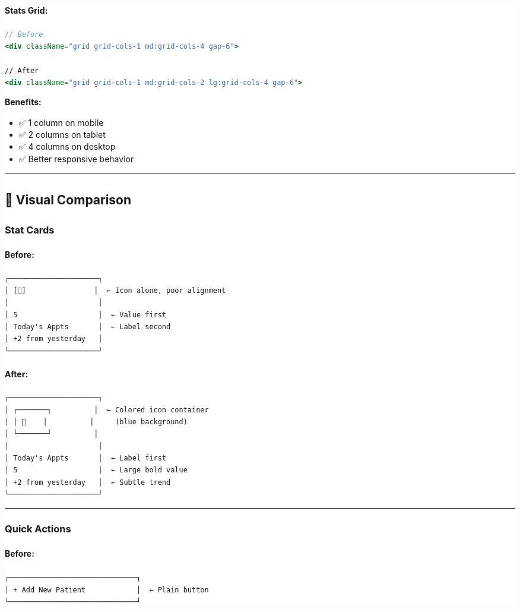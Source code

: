#### **Stats Grid:**
```jsx
// Before
<div className="grid grid-cols-1 md:grid-cols-4 gap-6">

// After
<div className="grid grid-cols-1 md:grid-cols-2 lg:grid-cols-4 gap-6">
```

**Benefits:**
- ✅ 1 column on mobile
- ✅ 2 columns on tablet
- ✅ 4 columns on desktop
- ✅ Better responsive behavior

---

## 🎯 Visual Comparison

### **Stat Cards**

#### Before:
```
┌─────────────────────┐
│ [📅]                │  ← Icon alone, poor alignment
│                     │
│ 5                   │  ← Value first
│ Today's Appts       │  ← Label second
│ +2 from yesterday   │
└─────────────────────┘
```

#### After:
```
┌─────────────────────┐
│ ┌───────┐          │  ← Colored icon container
│ │ 📅    │          │     (blue background)
│ └───────┘          │
│                     │
│ Today's Appts       │  ← Label first
│ 5                   │  ← Large bold value
│ +2 from yesterday   │  ← Subtle trend
└─────────────────────┘
```

---

### **Quick Actions**

#### Before:
```
┌──────────────────────────────┐
│ + Add New Patient            │  ← Plain button
└──────────────────────────────┘
```
